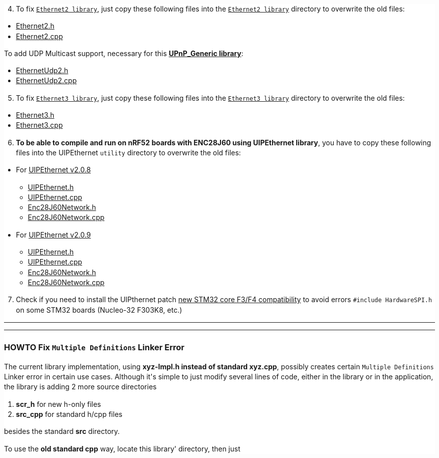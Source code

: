 4. To fix [`Ethernet2 library`](https://github.com/khoih-prog/Ethernet2), just copy these following files into the [`Ethernet2 library`](https://github.com/khoih-prog/Ethernet2) directory to overwrite the old files:

- [Ethernet2.h](LibraryPatches/Ethernet2/src/Ethernet2.h)
- [Ethernet2.cpp](LibraryPatches/Ethernet2/src/Ethernet2.cpp)

To add UDP Multicast support, necessary for this [**UPnP_Generic library**](https://github.com/khoih-prog/UPnP_Generic):

- [EthernetUdp2.h](LibraryPatches/Ethernet2/src/EthernetUdp2.h)
- [EthernetUdp2.cpp](LibraryPatches/Ethernet2/src/EthernetUdp2.cpp)

5. To fix [`Ethernet3 library`](https://github.com/sstaub/Ethernet3), just copy these following files into the [`Ethernet3 library`](https://github.com/sstaub/Ethernet3) directory to overwrite the old files:
- [Ethernet3.h](LibraryPatches/Ethernet3/src/Ethernet3.h)
- [Ethernet3.cpp](LibraryPatches/Ethernet3/src/Ethernet3.cpp)

6. **To be able to compile and run on nRF52 boards with ENC28J60 using UIPEthernet library**, you have to copy these following files into the UIPEthernet `utility` directory to overwrite the old files:

- For [UIPEthernet v2.0.8](https://github.com/UIPEthernet/UIPEthernet)

  - [UIPEthernet.h](LibraryPatches/UIPEthernet/UIPEthernet.h)
  - [UIPEthernet.cpp](LibraryPatches/UIPEthernet/UIPEthernet.cpp)
  - [Enc28J60Network.h](LibraryPatches/UIPEthernet/utility/Enc28J60Network.h)
  - [Enc28J60Network.cpp](LibraryPatches/UIPEthernet/utility/Enc28J60Network.cpp)

- For [UIPEthernet v2.0.9](https://github.com/UIPEthernet/UIPEthernet)

  - [UIPEthernet.h](LibraryPatches/UIPEthernet-2.0.9/UIPEthernet.h)
  - [UIPEthernet.cpp](LibraryPatches/UIPEthernet-2.0.9/UIPEthernet.cpp)
  - [Enc28J60Network.h](LibraryPatches/UIPEthernet-2.0.9/utility/Enc28J60Network.h)
  - [Enc28J60Network.cpp](LibraryPatches/UIPEthernet-2.0.9/utility/Enc28J60Network.cpp)

7. Check if you need to install the UIPthernet patch [new STM32 core F3/F4 compatibility](https://github.com/UIPEthernet/UIPEthernet/commit/c6d6519a260166b722b9cee5dd1f0fb2682e6782) to avoid errors `#include HardwareSPI.h` on some STM32 boards (Nucleo-32 F303K8, etc.)

---
---

### HOWTO Fix `Multiple Definitions` Linker Error

The current library implementation, using **xyz-Impl.h instead of standard xyz.cpp**, possibly creates certain `Multiple Definitions` Linker error in certain use cases. Although it's simple to just modify several lines of code, either in the library or in the application, the library is adding 2 more source directories

1. **scr_h** for new h-only files
2. **src_cpp** for standard h/cpp files

besides the standard **src** directory.

To use the **old standard cpp** way, locate this library' directory, then just 
